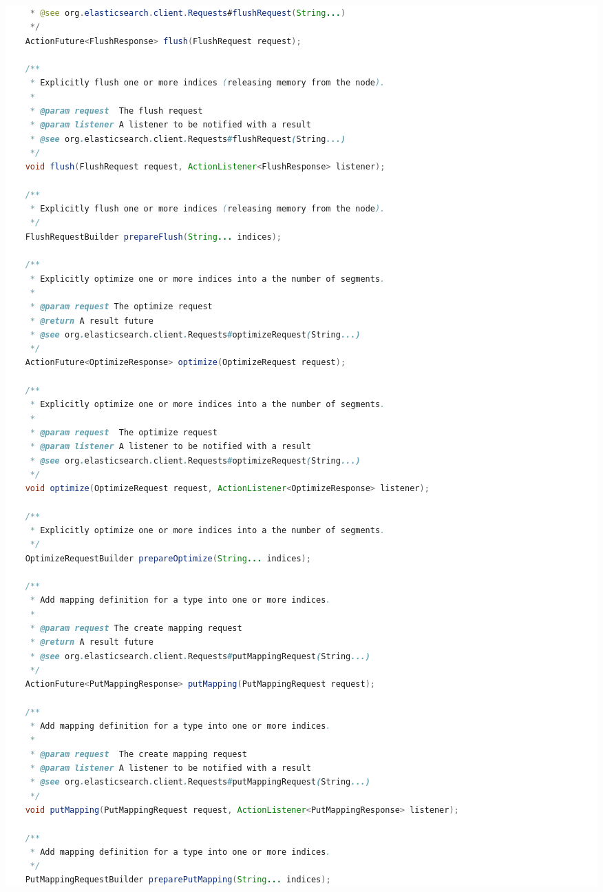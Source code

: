 ```java
     * @see org.elasticsearch.client.Requests#flushRequest(String...)
     */
    ActionFuture<FlushResponse> flush(FlushRequest request);

    /**
     * Explicitly flush one or more indices (releasing memory from the node).
     *
     * @param request  The flush request
     * @param listener A listener to be notified with a result
     * @see org.elasticsearch.client.Requests#flushRequest(String...)
     */
    void flush(FlushRequest request, ActionListener<FlushResponse> listener);

    /**
     * Explicitly flush one or more indices (releasing memory from the node).
     */
    FlushRequestBuilder prepareFlush(String... indices);

    /**
     * Explicitly optimize one or more indices into a the number of segments.
     *
     * @param request The optimize request
     * @return A result future
     * @see org.elasticsearch.client.Requests#optimizeRequest(String...)
     */
    ActionFuture<OptimizeResponse> optimize(OptimizeRequest request);

    /**
     * Explicitly optimize one or more indices into a the number of segments.
     *
     * @param request  The optimize request
     * @param listener A listener to be notified with a result
     * @see org.elasticsearch.client.Requests#optimizeRequest(String...)
     */
    void optimize(OptimizeRequest request, ActionListener<OptimizeResponse> listener);

    /**
     * Explicitly optimize one or more indices into a the number of segments.
     */
    OptimizeRequestBuilder prepareOptimize(String... indices);

    /**
     * Add mapping definition for a type into one or more indices.
     *
     * @param request The create mapping request
     * @return A result future
     * @see org.elasticsearch.client.Requests#putMappingRequest(String...)
     */
    ActionFuture<PutMappingResponse> putMapping(PutMappingRequest request);

    /**
     * Add mapping definition for a type into one or more indices.
     *
     * @param request  The create mapping request
     * @param listener A listener to be notified with a result
     * @see org.elasticsearch.client.Requests#putMappingRequest(String...)
     */
    void putMapping(PutMappingRequest request, ActionListener<PutMappingResponse> listener);

    /**
     * Add mapping definition for a type into one or more indices.
     */
    PutMappingRequestBuilder preparePutMapping(String... indices);
```